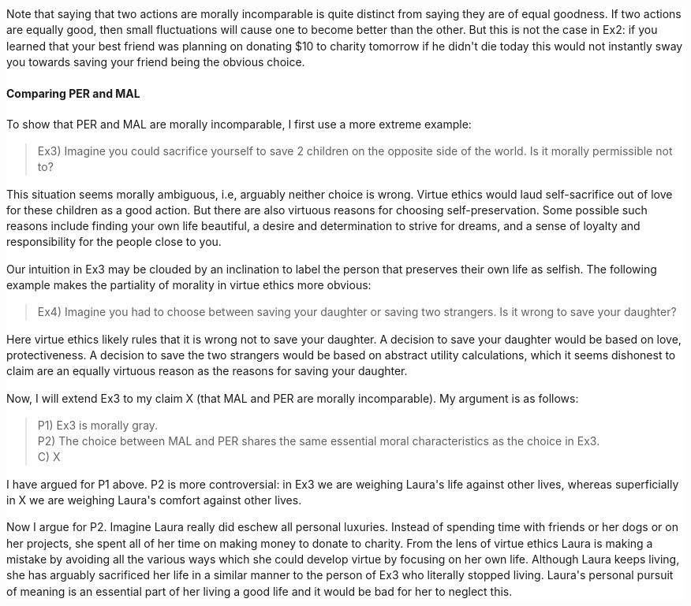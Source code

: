 Note that saying that two actions are morally incomparable is
quite distinct from saying they are of equal
goodness. If two actions are equally good, then small
fluctuations will cause one to become better than the other.
But this is not the case in Ex2: if you learned that your best
friend was planning on donating \$10 to charity tomorrow if he
didn't die today this would not instantly sway you towards saving
your friend being the obvious choice.

#### Comparing PER and MAL
To show that PER and MAL are morally incomparable, I first 
use a more extreme example:

> Ex3) Imagine you could sacrifice yourself to save 2 children
on the opposite side of the world. Is it morally permissible not to?

This situation seems morally ambiguous, i.e, arguably neither
choice is wrong. Virtue ethics would laud self-sacrifice out of
love for these children as a good action. But there are also
virtuous reasons for choosing self-preservation. Some possible
such reasons include finding your own life beautiful, a desire
and determination to strive for dreams, and a sense of loyalty and
responsibility for the people close to you.

Our intuition in Ex3 may be clouded by an inclination to label
the person that preserves their own life as selfish. The
following example makes the partiality of morality in virtue
ethics more obvious:

> Ex4) Imagine you had to choose between saving your daughter or
saving two strangers. Is it wrong to save your daughter?

Here virtue ethics likely rules that it is wrong not to save your
daughter. A decision to save your daughter would be based on
love, protectiveness. A decision to save the two strangers would
be based on abstract utility calculations, which it seems
dishonest to claim are an equally virtuous reason as the reasons
for saving your daughter.

Now, I will extend Ex3 to my claim X (that MAL and PER are
morally incomparable). My argument is as follows:

> P1) Ex3 is morally gray.\
> P2) The choice between MAL and PER shares the same essential
moral characteristics as the choice in Ex3. \
> C) X

I have argued for P1 above. P2 is more controversial: in Ex3 we
are weighing Laura's life against other lives, whereas
superficially in X we are weighing Laura's comfort against other
lives.

Now I argue for P2.
Imagine Laura really did eschew all personal luxuries. 
Instead of spending time with friends or her dogs or on her
projects, she spent all of her time on making money to donate to
charity. From the lens of virtue ethics Laura is making a 
mistake by avoiding all the various ways which she could develop
virtue by focusing on her own life. Although Laura keeps living,
she has arguably sacrificed her life in a similar manner to the
person of Ex3 who literally stopped living.
Laura's personal pursuit of meaning is an essential part of her
living a good life and it would be bad for her to neglect this.
